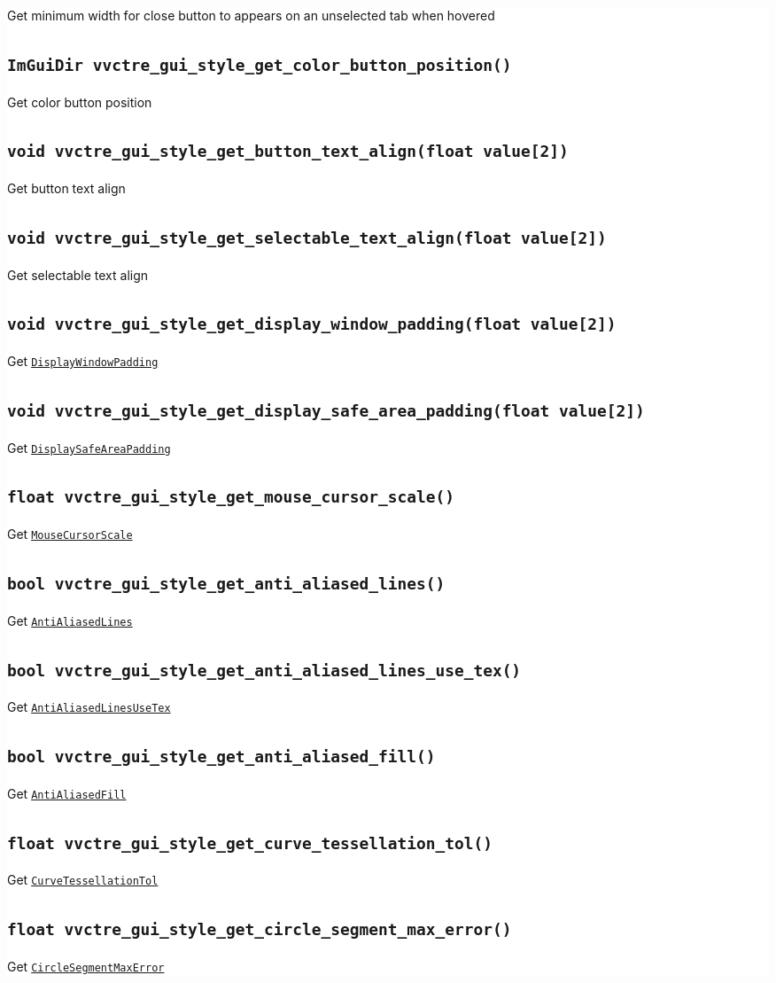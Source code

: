 Get minimum width for close button to appears on an unselected tab when hovered

## `ImGuiDir vvctre_gui_style_get_color_button_position()`

Get color button position

## `void vvctre_gui_style_get_button_text_align(float value[2])`

Get button text align

## `void vvctre_gui_style_get_selectable_text_align(float value[2])`

Get selectable text align

## `void vvctre_gui_style_get_display_window_padding(float value[2])`

Get [`DisplayWindowPadding`](https://github.com/ocornut/imgui/blob/master/imgui.h#L1486)

## `void vvctre_gui_style_get_display_safe_area_padding(float value[2])`

Get [`DisplaySafeAreaPadding`](https://github.com/ocornut/imgui/blob/master/imgui.h#L1487)

## `float vvctre_gui_style_get_mouse_cursor_scale()`

Get [`MouseCursorScale`](https://github.com/ocornut/imgui/blob/master/imgui.h#L1488)

## `bool vvctre_gui_style_get_anti_aliased_lines()`

Get [`AntiAliasedLines`](https://github.com/ocornut/imgui/blob/master/imgui.h#L1489)

## `bool vvctre_gui_style_get_anti_aliased_lines_use_tex()`

Get [`AntiAliasedLinesUseTex`](https://github.com/ocornut/imgui/blob/master/imgui.h#L1490)

## `bool vvctre_gui_style_get_anti_aliased_fill()`

Get [`AntiAliasedFill`](https://github.com/ocornut/imgui/blob/master/imgui.h#L1491)

## `float vvctre_gui_style_get_curve_tessellation_tol()`

Get [`CurveTessellationTol`](https://github.com/ocornut/imgui/blob/master/imgui.h#L1492)

## `float vvctre_gui_style_get_circle_segment_max_error()`

Get [`CircleSegmentMaxError`](https://github.com/ocornut/imgui/blob/master/imgui.h#L1493)
